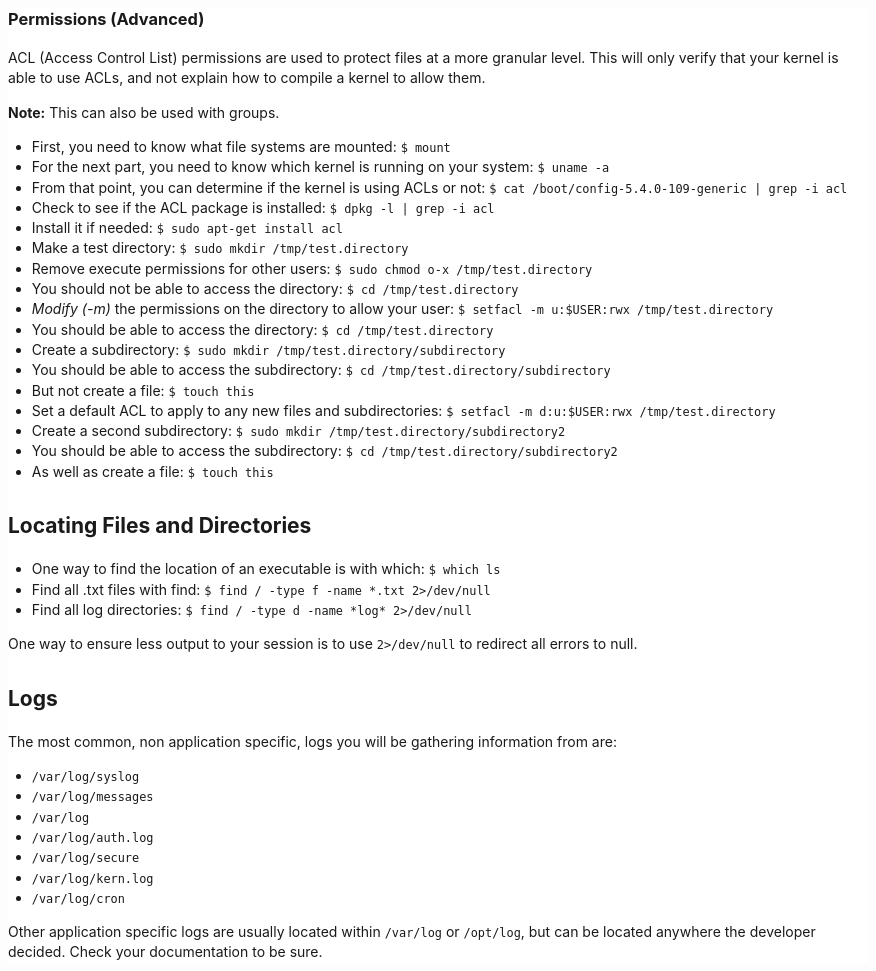 ### Permissions (Advanced)

ACL (Access Control List) permissions are used to protect files at a more granular level. This will only verify that your kernel is able to use ACLs, and not explain how to compile a kernel to allow them.

**Note:** This can also be used with groups.

- First, you need to know what file systems are mounted: `$ mount`
- For the next part, you need to know which kernel is running on your system: `$ uname -a`
- From that point, you can determine if the kernel is using ACLs or not: `$ cat /boot/config-5.4.0-109-generic | grep -i acl`
- Check to see if the ACL package is installed: `$ dpkg -l | grep -i acl`
- Install it if needed: `$ sudo apt-get install acl`
- Make a test directory: `$ sudo mkdir /tmp/test.directory`
- Remove execute permissions for other users: `$ sudo chmod o-x /tmp/test.directory`
- You should not be able to access the directory: `$ cd /tmp/test.directory`
- *Modify (-m)* the permissions on the directory to allow your user: `$ setfacl -m u:$USER:rwx /tmp/test.directory`
- You should be able to access the directory: `$ cd /tmp/test.directory`
- Create a subdirectory: `$ sudo mkdir /tmp/test.directory/subdirectory`
- You should be able to access the subdirectory: `$ cd /tmp/test.directory/subdirectory`
- But not create a file: `$ touch this`
- Set a default ACL to apply to any new files and subdirectories: `$ setfacl -m d:u:$USER:rwx /tmp/test.directory`
- Create a second subdirectory: `$ sudo mkdir /tmp/test.directory/subdirectory2`
- You should be able to access the subdirectory: `$ cd /tmp/test.directory/subdirectory2`
- As well as create a file: `$ touch this`

## Locating Files and Directories

- One way to find the location of an executable is with which: `$ which ls`
- Find all .txt files with find: `$ find / -type f -name *.txt 2>/dev/null`
- Find all log directories: `$ find / -type d -name *log* 2>/dev/null`

One way to ensure less output to your session is to use `2>/dev/null` to redirect all errors to null.

## Logs

The most common, non application specific, logs you will be gathering information from are:

- `/var/log/syslog`
- `/var/log/messages`
- `/var/log`
- `/var/log/auth.log`
- `/var/log/secure`
- `/var/log/kern.log`
- `/var/log/cron`

Other application specific logs are usually located within `/var/log` or `/opt/log`, but can be located anywhere the developer decided. Check your documentation to be sure.
